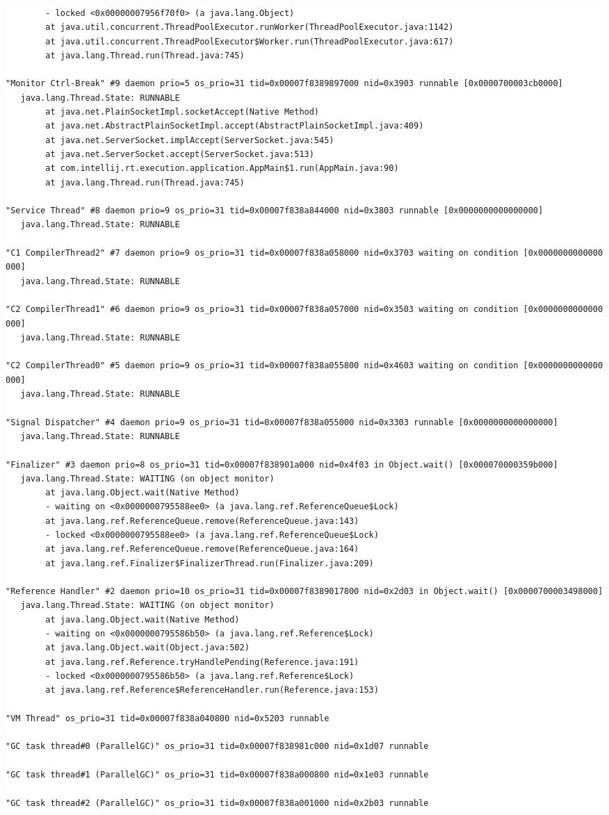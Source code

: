    ```
           - locked <0x00000007956f70f0> (a java.lang.Object)
           at java.util.concurrent.ThreadPoolExecutor.runWorker(ThreadPoolExecutor.java:1142)
           at java.util.concurrent.ThreadPoolExecutor$Worker.run(ThreadPoolExecutor.java:617)
           at java.lang.Thread.run(Thread.java:745)
   
   "Monitor Ctrl-Break" #9 daemon prio=5 os_prio=31 tid=0x00007f8389897000 nid=0x3903 runnable [0x0000700003cb0000]
      java.lang.Thread.State: RUNNABLE
           at java.net.PlainSocketImpl.socketAccept(Native Method)
           at java.net.AbstractPlainSocketImpl.accept(AbstractPlainSocketImpl.java:409)
           at java.net.ServerSocket.implAccept(ServerSocket.java:545)
           at java.net.ServerSocket.accept(ServerSocket.java:513)
           at com.intellij.rt.execution.application.AppMain$1.run(AppMain.java:90)
           at java.lang.Thread.run(Thread.java:745)
   
   "Service Thread" #8 daemon prio=9 os_prio=31 tid=0x00007f838a844000 nid=0x3803 runnable [0x0000000000000000]
      java.lang.Thread.State: RUNNABLE
   
   "C1 CompilerThread2" #7 daemon prio=9 os_prio=31 tid=0x00007f838a058000 nid=0x3703 waiting on condition [0x0000000000000000]
      java.lang.Thread.State: RUNNABLE
   
   "C2 CompilerThread1" #6 daemon prio=9 os_prio=31 tid=0x00007f838a057000 nid=0x3503 waiting on condition [0x0000000000000000]
      java.lang.Thread.State: RUNNABLE
   
   "C2 CompilerThread0" #5 daemon prio=9 os_prio=31 tid=0x00007f838a055800 nid=0x4603 waiting on condition [0x0000000000000000]
      java.lang.Thread.State: RUNNABLE
   
   "Signal Dispatcher" #4 daemon prio=9 os_prio=31 tid=0x00007f838a055000 nid=0x3303 runnable [0x0000000000000000]
      java.lang.Thread.State: RUNNABLE
   
   "Finalizer" #3 daemon prio=8 os_prio=31 tid=0x00007f838901a000 nid=0x4f03 in Object.wait() [0x000070000359b000]
      java.lang.Thread.State: WAITING (on object monitor)
           at java.lang.Object.wait(Native Method)
           - waiting on <0x0000000795588ee0> (a java.lang.ref.ReferenceQueue$Lock)
           at java.lang.ref.ReferenceQueue.remove(ReferenceQueue.java:143)
           - locked <0x0000000795588ee0> (a java.lang.ref.ReferenceQueue$Lock)
           at java.lang.ref.ReferenceQueue.remove(ReferenceQueue.java:164)
           at java.lang.ref.Finalizer$FinalizerThread.run(Finalizer.java:209)
   
   "Reference Handler" #2 daemon prio=10 os_prio=31 tid=0x00007f8389017800 nid=0x2d03 in Object.wait() [0x0000700003498000]
      java.lang.Thread.State: WAITING (on object monitor)
           at java.lang.Object.wait(Native Method)
           - waiting on <0x0000000795586b50> (a java.lang.ref.Reference$Lock)
           at java.lang.Object.wait(Object.java:502)
           at java.lang.ref.Reference.tryHandlePending(Reference.java:191)
           - locked <0x0000000795586b50> (a java.lang.ref.Reference$Lock)
           at java.lang.ref.Reference$ReferenceHandler.run(Reference.java:153)
   
   "VM Thread" os_prio=31 tid=0x00007f838a040800 nid=0x5203 runnable 
   
   "GC task thread#0 (ParallelGC)" os_prio=31 tid=0x00007f838981c000 nid=0x1d07 runnable 
   
   "GC task thread#1 (ParallelGC)" os_prio=31 tid=0x00007f838a000800 nid=0x1e03 runnable 
   
   "GC task thread#2 (ParallelGC)" os_prio=31 tid=0x00007f838a001000 nid=0x2b03 runnable 
   
   ```
